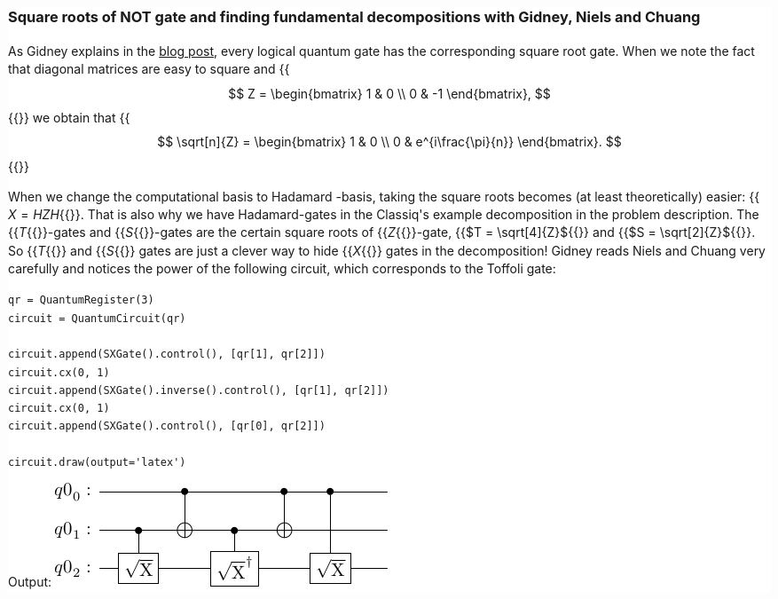 ### Square roots of NOT gate and finding fundamental decompositions with Gidney, Niels and Chuang

As Gidney explains in the [blog post](https://algassert.com/circuits/2015/06/22/Using-Quantum-Gates-instead-of-Ancilla-Bits.html), every logical quantum gate has the corresponding square root gate. When we note the fact that diagonal matrices are easy to square and
{{<math>}}
$$
Z = \begin{bmatrix}
1 & 0 \\
0 & -1
\end{bmatrix},
$$
{{</math>}}
we obtain that
{{<math>}}
$$
\sqrt[n]{Z} = \begin{bmatrix}
1 & 0 \\
0 & e^{i\frac{\pi}{n}}
\end{bmatrix}.
$$
{{</math>}}

When we change the computational basis to Hadamard -basis, taking the square roots becomes (at least theoretically) easier: {{<math>}}$X = HZH${{</math>}}. That is also why we have Hadamard-gates in the Classiq's example decomposition in the problem description. The {{<math>}}$T${{</math>}}-gates and {{<math>}}$S${{</math>}}-gates are the certain square roots of {{<math>}}$Z${{</math>}}-gate, {{<math>}}$T = \sqrt[4]{Z}${{</math>}} and {{<math>}}$S = \sqrt[2]{Z}${{</math>}}. So {{<math>}}$T${{</math>}} and {{<math>}}$S${{</math>}} gates are just a clever way to hide {{<math>}}$X${{</math>}} gates in the decomposition! Gidney reads Niels and Chuang very carefully and notices the power of the following circuit, which corresponds to the Toffoli gate:
```
qr = QuantumRegister(3)
circuit = QuantumCircuit(qr)

circuit.append(SXGate().control(), [qr[1], qr[2]])
circuit.cx(0, 1)
circuit.append(SXGate().inverse().control(), [qr[1], qr[2]])
circuit.cx(0, 1)
circuit.append(SXGate().control(), [qr[0], qr[2]])

circuit.draw(output='latex')
```
Output:
![toffoli1](toffoli1.png)

